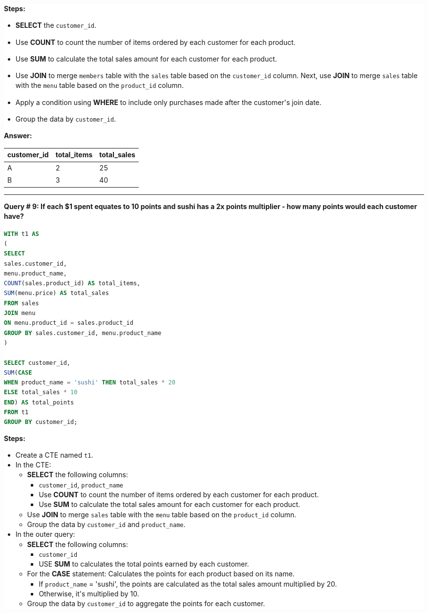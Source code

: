 **Steps:** 

- **SELECT** the `customer_id`.
- Use **COUNT** to count the number of items ordered by each customer for each product.
- Use **SUM** to calculate the total sales amount for each customer for each product.

- Use **JOIN** to merge `members` table with the `sales` table based on the `customer_id` column. Next, use **JOIN** to merge `sales` table with the `menu` table based on the `product_id` column.
- Apply a condition using **WHERE** to include only purchases made after the customer's join date.
- Group the data by `customer_id`.

**Answer:** 

| customer_id | total_items | total_sales |
| ----------- | ----------- | ----------- |
| A           | 2           | 25          |
| B           | 3           | 40          |

---

**Query # 9: If each $1 spent equates to 10 points and sushi has a 2x points multiplier - how many points would each customer have?**

```sql
WITH t1 AS
(
SELECT
sales.customer_id,
menu.product_name,
COUNT(sales.product_id) AS total_items,
SUM(menu.price) AS total_sales
FROM sales
JOIN menu
ON menu.product_id = sales.product_id
GROUP BY sales.customer_id, menu.product_name
)

SELECT customer_id,
SUM(CASE
WHEN product_name = 'sushi' THEN total_sales * 20
ELSE total_sales * 10
END) AS total_points
FROM t1
GROUP BY customer_id;
```

**Steps:** 

- Create a CTE named `t1`.
- In the CTE:
    - **SELECT** the following columns:
        - `customer_id`, `product_name`
        - Use **COUNT** to count the number of items ordered by each customer for each product.
        - Use **SUM** to calculate the total sales amount for each customer for each product.
    - Use **JOIN** to merge `sales` table with the `menu` table based on the `product_id` column.
    - Group the data by `customer_id` and `product_name`.
- In the outer query:
    - **SELECT** the following columns:
        - `customer_id`
        - USE **SUM** to calculates the total points earned by each customer.
    - For the **CASE** statement: Calculates the points for each product based on its name.
        - If `product_name` = 'sushi', the points are calculated as the total sales amount multiplied by 20.
        - Otherwise, it's multiplied by 10.
    - Group the data by `customer_id` to aggregate the points for each customer.
